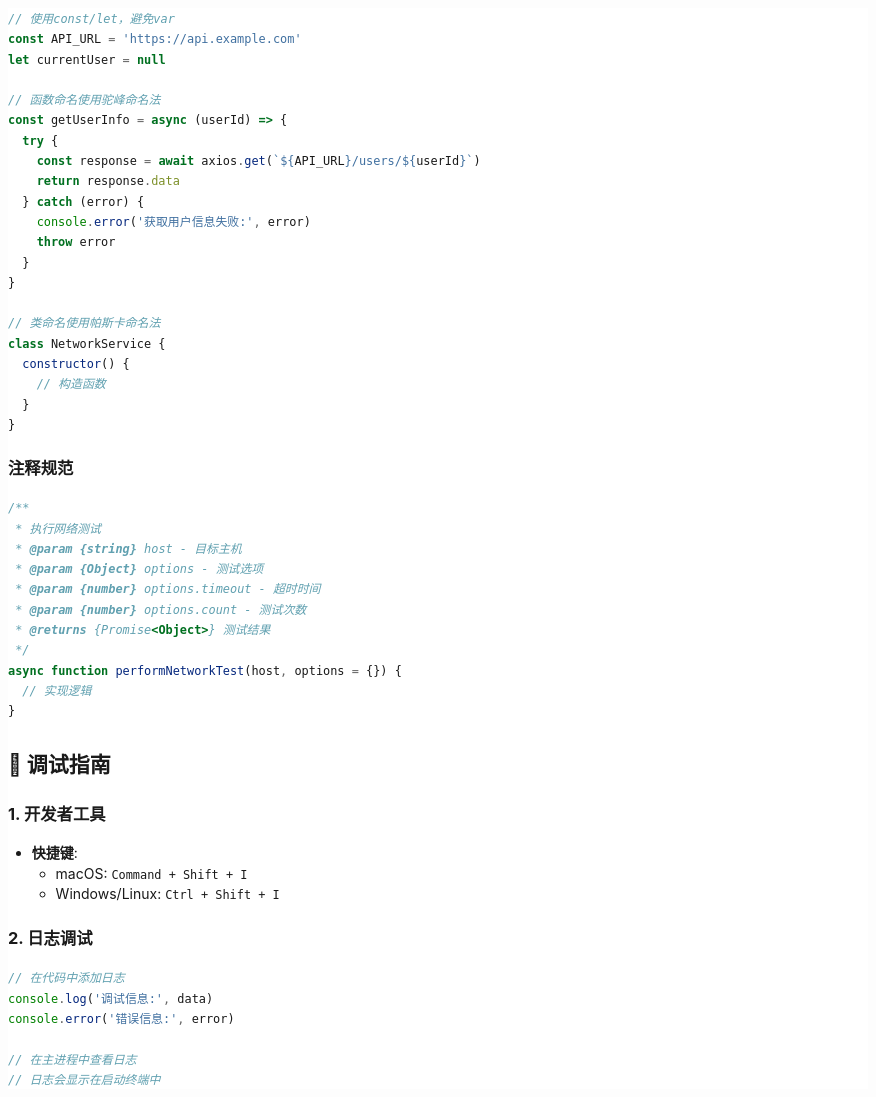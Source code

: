 ```javascript
// 使用const/let，避免var
const API_URL = 'https://api.example.com'
let currentUser = null

// 函数命名使用驼峰命名法
const getUserInfo = async (userId) => {
  try {
    const response = await axios.get(`${API_URL}/users/${userId}`)
    return response.data
  } catch (error) {
    console.error('获取用户信息失败:', error)
    throw error
  }
}

// 类命名使用帕斯卡命名法
class NetworkService {
  constructor() {
    // 构造函数
  }
}
```

### 注释规范

```javascript
/**
 * 执行网络测试
 * @param {string} host - 目标主机
 * @param {Object} options - 测试选项
 * @param {number} options.timeout - 超时时间
 * @param {number} options.count - 测试次数
 * @returns {Promise<Object>} 测试结果
 */
async function performNetworkTest(host, options = {}) {
  // 实现逻辑
}
```

## 🐛 调试指南

### 1. 开发者工具

- **快捷键**: 
  - macOS: `Command + Shift + I`
  - Windows/Linux: `Ctrl + Shift + I`

### 2. 日志调试

```javascript
// 在代码中添加日志
console.log('调试信息:', data)
console.error('错误信息:', error)

// 在主进程中查看日志
// 日志会显示在启动终端中
```
